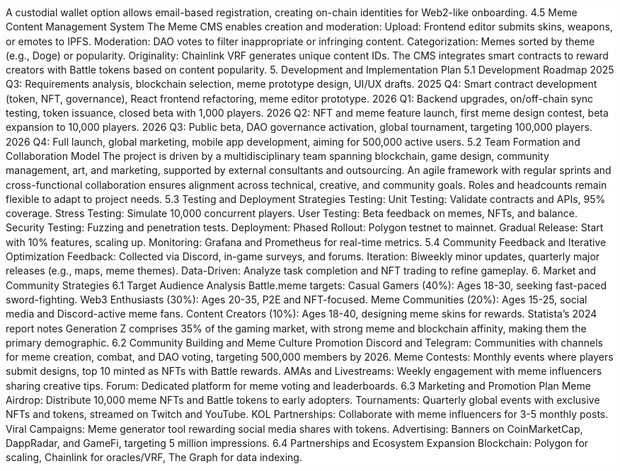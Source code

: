 A custodial wallet option allows email-based registration, creating on-chain identities for Web2-like onboarding.
4.5 Meme Content Management System
The Meme CMS enables creation and moderation:
Upload: Frontend editor submits skins, weapons, or emotes to IPFS.
Moderation: DAO votes to filter inappropriate or infringing content.
Categorization: Memes sorted by theme (e.g., Doge) or popularity.
Originality: Chainlink VRF generates unique content IDs.
The CMS integrates smart contracts to reward creators with Battle tokens based on content popularity.
5. Development and Implementation Plan
5.1 Development Roadmap
2025 Q3: Requirements analysis, blockchain selection, meme prototype design, UI/UX drafts.
2025 Q4: Smart contract development (token, NFT, governance), React frontend refactoring, meme editor prototype.
2026 Q1: Backend upgrades, on/off-chain sync testing, token issuance, closed beta with 1,000 players.
2026 Q2: NFT and meme feature launch, first meme design contest, beta expansion to 10,000 players.
2026 Q3: Public beta, DAO governance activation, global tournament, targeting 100,000 players.
2026 Q4: Full launch, global marketing, mobile app development, aiming for 500,000 active users.
5.2 Team Formation and Collaboration Model
The project is driven by a multidisciplinary team spanning blockchain, game design, community management, art, and marketing, supported by external consultants and outsourcing. An agile framework with regular sprints and cross-functional collaboration ensures alignment across technical, creative, and community goals. Roles and headcounts remain flexible to adapt to project needs.
5.3 Testing and Deployment Strategies
Testing:
Unit Testing: Validate contracts and APIs, 95% coverage.
Stress Testing: Simulate 10,000 concurrent players.
User Testing: Beta feedback on memes, NFTs, and balance.
Security Testing: Fuzzing and penetration tests.
Deployment:
Phased Rollout: Polygon testnet to mainnet.
Gradual Release: Start with 10% features, scaling up.
Monitoring: Grafana and Prometheus for real-time metrics.
5.4 Community Feedback and Iterative Optimization
Feedback: Collected via Discord, in-game surveys, and forums.
Iteration: Biweekly minor updates, quarterly major releases (e.g., maps, meme themes).
Data-Driven: Analyze task completion and NFT trading to refine gameplay.
6. Market and Community Strategies
6.1 Target Audience Analysis
Battle.meme targets:
Casual Gamers (40%): Ages 18-30, seeking fast-paced sword-fighting.
Web3 Enthusiasts (30%): Ages 20-35, P2E and NFT-focused.
Meme Communities (20%): Ages 15-25, social media and Discord-active meme fans.
Content Creators (10%): Ages 18-40, designing meme skins for rewards.
Statista’s 2024 report notes Generation Z comprises 35% of the gaming market, with strong meme and blockchain affinity, making them the primary demographic.
6.2 Community Building and Meme Culture Promotion
Discord and Telegram: Communities with channels for meme creation, combat, and DAO voting, targeting 500,000 members by 2026.
Meme Contests: Monthly events where players submit designs, top 10 minted as NFTs with Battle rewards.
AMAs and Livestreams: Weekly engagement with meme influencers sharing creative tips.
Forum: Dedicated platform for meme voting and leaderboards.
6.3 Marketing and Promotion Plan
Meme Airdrop: Distribute 10,000 meme NFTs and Battle tokens to early adopters.
Tournaments: Quarterly global events with exclusive NFTs and tokens, streamed on Twitch and YouTube.
KOL Partnerships: Collaborate with meme influencers for 3-5 monthly posts.
Viral Campaigns: Meme generator tool rewarding social media shares with tokens.
Advertising: Banners on CoinMarketCap, DappRadar, and GameFi, targeting 5 million impressions.
6.4 Partnerships and Ecosystem Expansion
Blockchain: Polygon for scaling, Chainlink for oracles/VRF, The Graph for data indexing.